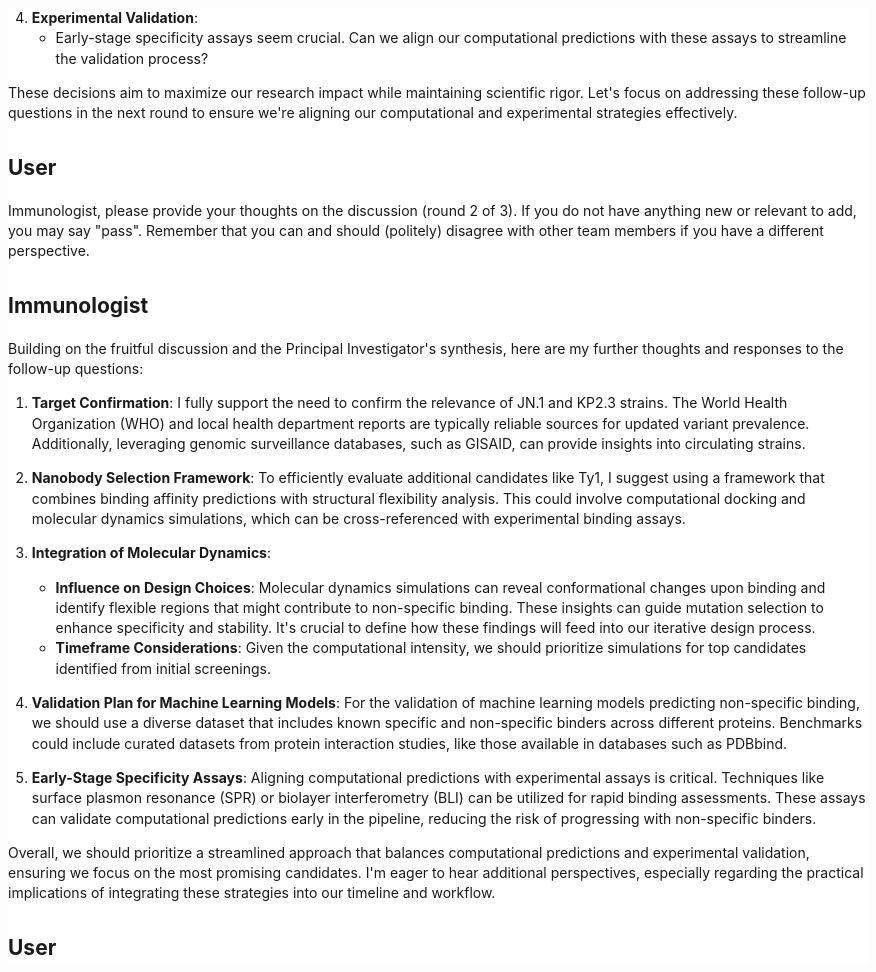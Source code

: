 4. **Experimental Validation**:
   - Early-stage specificity assays seem crucial. Can we align our computational predictions with these assays to streamline the validation process?

These decisions aim to maximize our research impact while maintaining scientific rigor. Let's focus on addressing these follow-up questions in the next round to ensure we're aligning our computational and experimental strategies effectively.

## User

Immunologist, please provide your thoughts on the discussion (round 2 of 3). If you do not have anything new or relevant to add, you may say "pass". Remember that you can and should (politely) disagree with other team members if you have a different perspective.

## Immunologist

Building on the fruitful discussion and the Principal Investigator's synthesis, here are my further thoughts and responses to the follow-up questions:

1. **Target Confirmation**: I fully support the need to confirm the relevance of JN.1 and KP2.3 strains. The World Health Organization (WHO) and local health department reports are typically reliable sources for updated variant prevalence. Additionally, leveraging genomic surveillance databases, such as GISAID, can provide insights into circulating strains.

2. **Nanobody Selection Framework**: To efficiently evaluate additional candidates like Ty1, I suggest using a framework that combines binding affinity predictions with structural flexibility analysis. This could involve computational docking and molecular dynamics simulations, which can be cross-referenced with experimental binding assays.

3. **Integration of Molecular Dynamics**:
   - **Influence on Design Choices**: Molecular dynamics simulations can reveal conformational changes upon binding and identify flexible regions that might contribute to non-specific binding. These insights can guide mutation selection to enhance specificity and stability. It's crucial to define how these findings will feed into our iterative design process.
   - **Timeframe Considerations**: Given the computational intensity, we should prioritize simulations for top candidates identified from initial screenings.

4. **Validation Plan for Machine Learning Models**: For the validation of machine learning models predicting non-specific binding, we should use a diverse dataset that includes known specific and non-specific binders across different proteins. Benchmarks could include curated datasets from protein interaction studies, like those available in databases such as PDBbind.

5. **Early-Stage Specificity Assays**: Aligning computational predictions with experimental assays is critical. Techniques like surface plasmon resonance (SPR) or biolayer interferometry (BLI) can be utilized for rapid binding assessments. These assays can validate computational predictions early in the pipeline, reducing the risk of progressing with non-specific binders.

Overall, we should prioritize a streamlined approach that balances computational predictions and experimental validation, ensuring we focus on the most promising candidates. I'm eager to hear additional perspectives, especially regarding the practical implications of integrating these strategies into our timeline and workflow.

## User
